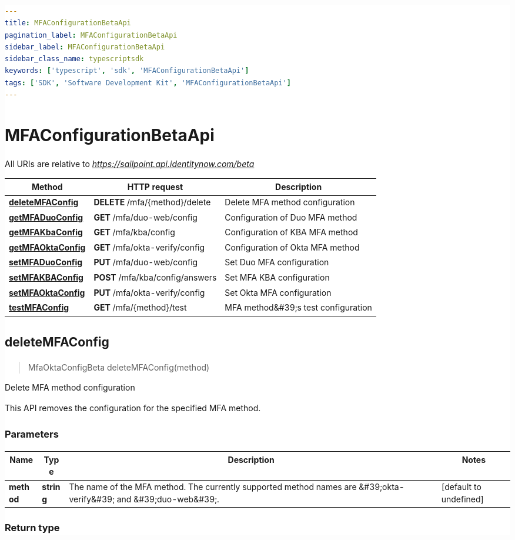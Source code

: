 ```yaml
---
title: MFAConfigurationBetaApi
pagination_label: MFAConfigurationBetaApi
sidebar_label: MFAConfigurationBetaApi
sidebar_class_name: typescriptsdk
keywords: ['typescript', 'sdk', 'MFAConfigurationBetaApi'] 
tags: ['SDK', 'Software Development Kit', 'MFAConfigurationBetaApi']
---
```


# MFAConfigurationBetaApi

All URIs are relative to *https://sailpoint.api.identitynow.com/beta*

Method | HTTP request | Description
------------- | ------------- | -------------
[**deleteMFAConfig**](MFAConfigurationBetaApi.md#deleteMFAConfig) | **DELETE** /mfa/{method}/delete | Delete MFA method configuration
[**getMFADuoConfig**](MFAConfigurationBetaApi.md#getMFADuoConfig) | **GET** /mfa/duo-web/config | Configuration of Duo MFA method
[**getMFAKbaConfig**](MFAConfigurationBetaApi.md#getMFAKbaConfig) | **GET** /mfa/kba/config | Configuration of KBA MFA method
[**getMFAOktaConfig**](MFAConfigurationBetaApi.md#getMFAOktaConfig) | **GET** /mfa/okta-verify/config | Configuration of Okta MFA method
[**setMFADuoConfig**](MFAConfigurationBetaApi.md#setMFADuoConfig) | **PUT** /mfa/duo-web/config | Set Duo MFA configuration
[**setMFAKBAConfig**](MFAConfigurationBetaApi.md#setMFAKBAConfig) | **POST** /mfa/kba/config/answers | Set MFA KBA configuration
[**setMFAOktaConfig**](MFAConfigurationBetaApi.md#setMFAOktaConfig) | **PUT** /mfa/okta-verify/config | Set Okta MFA configuration
[**testMFAConfig**](MFAConfigurationBetaApi.md#testMFAConfig) | **GET** /mfa/{method}/test | MFA method\&#39;s test configuration



## deleteMFAConfig

> MfaOktaConfigBeta deleteMFAConfig(method)

Delete MFA method configuration

This API removes the configuration for the specified MFA method.

### Parameters


Name | Type | Description  | Notes
------------- | ------------- | ------------- | -------------
 **method** | **string**| The name of the MFA method. The currently supported method names are \&#39;okta-verify\&#39; and \&#39;duo-web\&#39;. | [default to undefined]

### Return type
